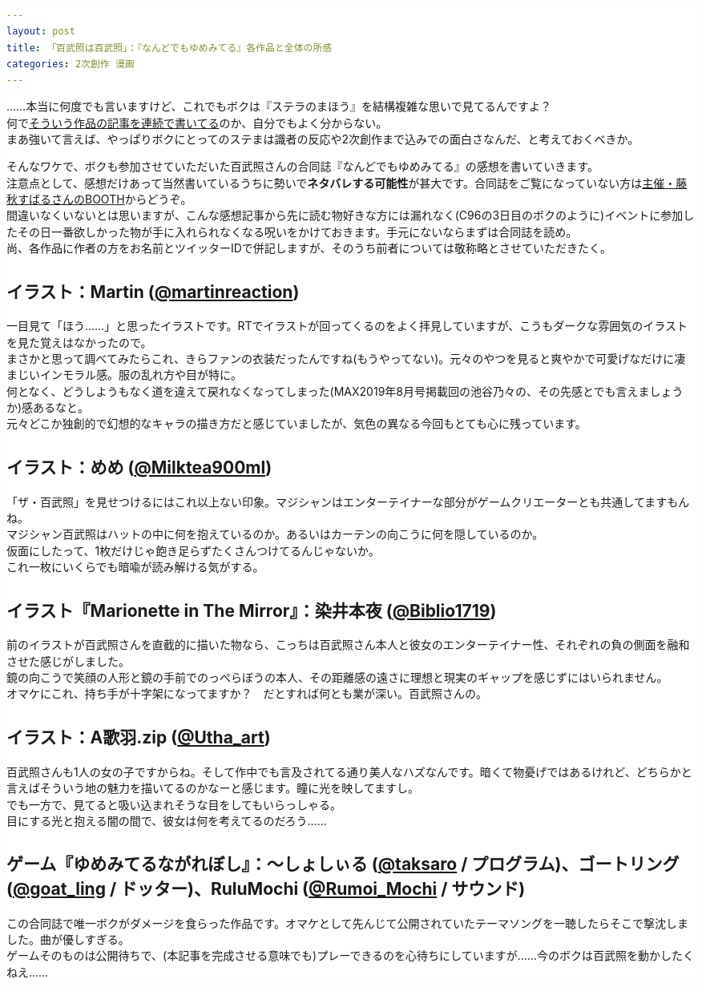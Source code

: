 ```yaml
---
layout: post
title: 「百武照は百武照」：『なんどでもゆめみてる』各作品と全体の所感
categories: 2次創作 漫画
---
```


……本当に何度でも言いますけど、これでもボクは『ステラのまほう』を結構複雑な思いで見てるんですよ？  
何で[そういう作品の記事を連続で書いてる](/2019-08-06-comic/)のか、自分でもよく分からない。  
まあ強いて言えば、やっぱりボクにとってのステまは識者の反応や2次創作まで込みでの面白さなんだ、と考えておくべきか。

そんなワケで、ボクも参加させていただいた百武照さんの合同誌『なんどでもゆめみてる』の感想を書いていきます。  
注意点として、感想だけあって当然書いているうちに勢いで**ネタバレする可能性**が甚大です。合同誌をご覧になっていない方は[主催・藤秋すばるさんのBOOTH](https://umbrellahead.booth.pm)からどうぞ。  
間違いなくいないとは思いますが、こんな感想記事から先に読む物好きな方には漏れなく(C96の3日目のボクのように)イベントに参加したその日一番欲しかった物が手に入れられなくなる呪いをかけておきます。手元にないならまずは合同誌を読め。  
尚、各作品に作者の方をお名前とツイッターIDで併記しますが、そのうち前者については敬称略とさせていただきたく。

## イラスト：Martin ([@martinreaction](https://twitter.com/martinreaction))
一目見て「ほう……」と思ったイラストです。RTでイラストが回ってくるのをよく拝見していますが、こうもダークな雰囲気のイラストを見た覚えはなかったので。  
まさかと思って調べてみたらこれ、きらファンの衣装だったんですね(もうやってない)。元々のやつを見ると爽やかで可愛げなだけに凄まじいインモラル感。服の乱れ方や目が特に。  
何となく、どうしようもなく道を違えて戻れなくなってしまった(MAX2019年8月号掲載回の池谷乃々の、その先感とでも言えましょうか)感あるなと。  
元々どこか独創的で幻想的なキャラの描き方だと感じていましたが、気色の異なる今回もとても心に残っています。  

## イラスト：めめ ([@Milktea900ml](https://twitter.com/Milktea900ml))
「ザ・百武照」を見せつけるにはこれ以上ない印象。マジシャンはエンターテイナーな部分がゲームクリエーターとも共通してますもんね。  
マジシャン百武照はハットの中に何を抱えているのか。あるいはカーテンの向こうに何を隠しているのか。  
仮面にしたって、1枚だけじゃ飽き足らずたくさんつけてるんじゃないか。  
これ一枚にいくらでも暗喩が読み解ける気がする。

## イラスト『Marionette in The Mirror』：染井本夜 ([@Biblio1719](https://twitter.com/Biblio1719))
前のイラストが百武照さんを直截的に描いた物なら、こっちは百武照さん本人と彼女のエンターテイナー性、それぞれの負の側面を融和させた感じがしました。  
鏡の向こうで笑顔の人形と鏡の手前でのっぺらぼうの本人、その距離感の遠さに理想と現実のギャップを感じずにはいられません。  
オマケにこれ、持ち手が十字架になってますか？　だとすれば何とも業が深い。百武照さんの。

## イラスト：A歌羽.zip ([@Utha_art](https://twitter.com/Utha_art))
百武照さんも1人の女の子ですからね。そして作中でも言及されてる通り美人なハズなんです。暗くて物憂げではあるけれど、どちらかと言えばそういう地の魅力を描いてるのかなーと感じます。瞳に光を映してますし。  
でも一方で、見てると吸い込まれそうな目をしてもいらっしゃる。  
目にする光と抱える闇の間で、彼女は何を考えてるのだろう……

## ゲーム『ゆめみてるながれぼし』：〜しょしぃる ([@taksaro](https://twitter.com/taksaro) / プログラム)、ゴートリング ([@goat_ling](https://twitter.com/goat_ling) / ドッター)、RuluMochi ([@Rumoi_Mochi](https://twitter.com/Rumoi_Mochi) / サウンド)
この合同誌で唯一ボクがダメージを食らった作品です。オマケとして先んじて公開されていたテーマソングを一聴したらそこで撃沈しました。曲が優しすぎる。  
ゲームそのものは公開待ちで、(本記事を完成させる意味でも)プレーできるのを心待ちにしていますが……今のボクは百武照を動かしたくねえ……
